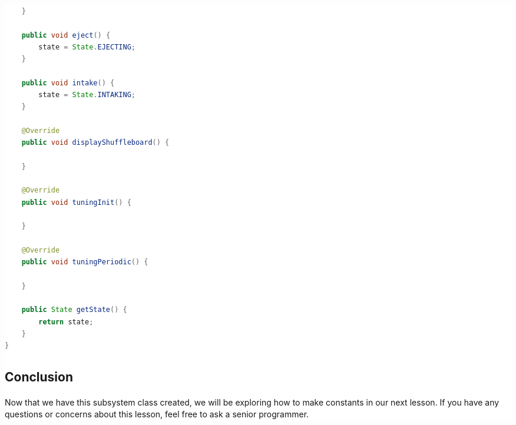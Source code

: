 ```java
    }

    public void eject() {
        state = State.EJECTING;
    }

    public void intake() {
        state = State.INTAKING;
    }

    @Override
    public void displayShuffleboard() {

    }

    @Override
    public void tuningInit() {

    }

    @Override
    public void tuningPeriodic() {

    }

    public State getState() {
        return state;
    }
}
```

## Conclusion

Now that we have this subsystem class created, we will be exploring how to make constants in our next lesson. If you have any questions or concerns about this lesson, feel free to ask a senior programmer.
